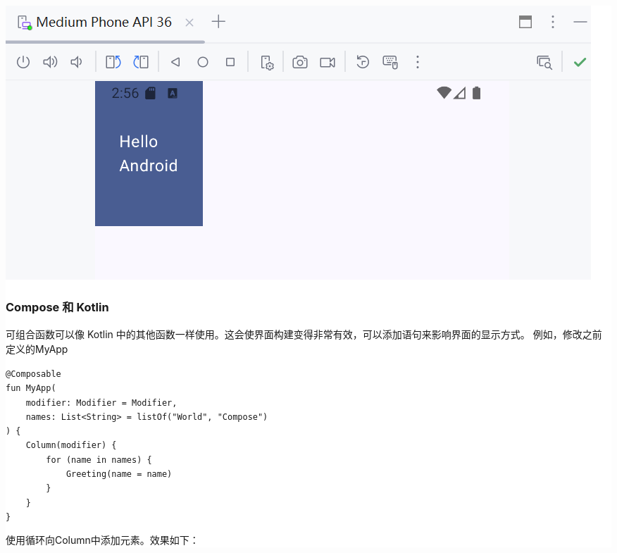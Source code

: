 ![image-20250423105701651](EX2_1_picture\image-20250423105701651.png)

### Compose 和 Kotlin

可组合函数可以像 Kotlin 中的其他函数一样使用。这会使界面构建变得非常有效，可以添加语句来影响界面的显示方式。
例如，修改之前定义的MyApp

```
@Composable
fun MyApp(
    modifier: Modifier = Modifier,
    names: List<String> = listOf("World", "Compose")
) {
    Column(modifier) {
        for (name in names) {
            Greeting(name = name)
        }
    }
}
```

使用循环向Column中添加元素。效果如下：
